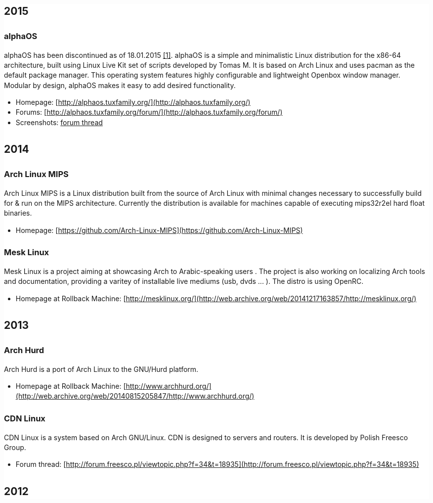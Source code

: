 ## 2015

### alphaOS

alphaOS has been discontinued as of 18.01.2015 [[1]](http://alphaos.tuxfamily.org/forum/viewtopic.php?f=4&p=3633&sid=87e9878c4807208e206c8a27783a044b#p3630). alphaOS is a simple and minimalistic Linux distribution for the x86-64 architecture, built using Linux Live Kit set of scripts developed by Tomas M. It is based on Arch Linux and uses pacman as the default package manager. This operating system features highly configurable and lightweight Openbox window manager. Modular by design, alphaOS makes it easy to add desired functionality.

*   Homepage: [http://alphaos.tuxfamily.org/](http://alphaos.tuxfamily.org/)
*   Forums: [http://alphaos.tuxfamily.org/forum/](http://alphaos.tuxfamily.org/forum/)
*   Screenshots: [forum thread](http://alphaos.tuxfamily.org/forum/viewtopic.php?f=13&t=705)

## 2014

### Arch Linux MIPS

Arch Linux MIPS is a Linux distribution built from the source of Arch Linux with minimal changes necessary to successfully build for & run on the MIPS architecture. Currently the distribution is available for machines capable of executing mips32r2el hard float binaries.

*   Homepage: [https://github.com/Arch-Linux-MIPS](https://github.com/Arch-Linux-MIPS)

### Mesk Linux

Mesk Linux is a project aiming at showcasing Arch to Arabic-speaking users . The project is also working on localizing Arch tools and documentation, providing a varitey of installable live mediums (usb, dvds ... ). The distro is using OpenRC.

*   Homepage at Rollback Machine: [http://mesklinux.org/](http://web.archive.org/web/20141217163857/http://mesklinux.org/)

## 2013

### Arch Hurd

Arch Hurd is a port of Arch Linux to the GNU/Hurd platform.

*   Homepage at Rollback Machine: [http://www.archhurd.org/](http://web.archive.org/web/20140815205847/http://www.archhurd.org/)

### CDN Linux

CDN Linux is a system based on Arch GNU/Linux. CDN is designed to servers and routers. It is developed by Polish Freesco Group.

*   Forum thread: [http://forum.freesco.pl/viewtopic.php?f=34&t=18935](http://forum.freesco.pl/viewtopic.php?f=34&t=18935)

## 2012
